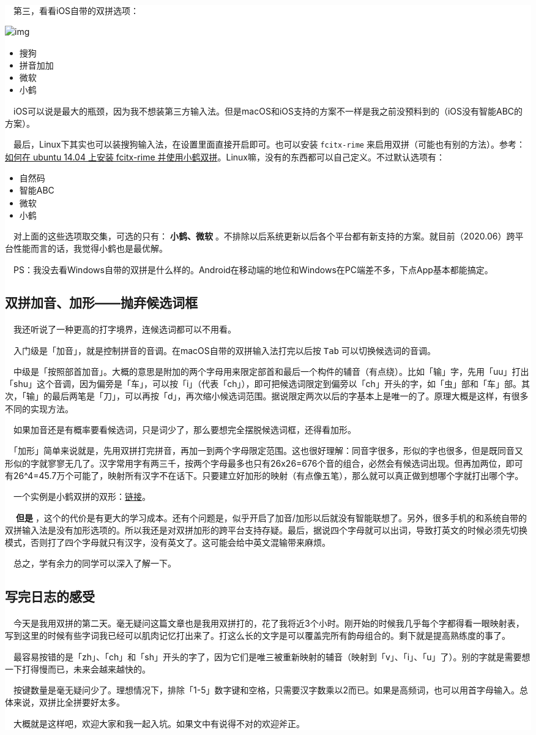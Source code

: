 　第三，看看iOS自带的双拼选项：

![img]({{site.img-hosting}}/Pic4Post/shed-the-light-on-shuangpin/ios-setting.jpg "iOS支持的方案")

-   搜狗
-   拼音加加
-   微软
-   小鹤

　iOS可以说是最大的瓶颈，因为我不想装第三方输入法。但是macOS和iOS支持的方案不一样是我之前没预料到的（iOS没有智能ABC的方案）。

　最后，Linux下其实也可以装搜狗输入法，在设置里面直接开启即可。也可以安装 `fcitx-rime` 来启用双拼（可能也有别的方法）。参考：[如何在 ubuntu 14.04 上安装 fcitx-rime 并使用小鹤双拼](http://besky.me/2018/1/how-to-use-double-pinyin-with-fcitx-rime-on-ubuntu)。Linux嘛，没有的东西都可以自己定义。不过默认选项有：

-   自然码
-   智能ABC
-   微软
-   小鹤

　对上面的这些选项取交集，可选的只有： **小鹤、微软** 。不排除以后系统更新以后各个平台都有新支持的方案。就目前（2020.06）跨平台性能而言的话，我觉得小鹤也是最优解。

　PS：我没去看Windows自带的双拼是什么样的。Android在移动端的地位和Windows在PC端差不多，下点App基本都能搞定。

## 双拼加音、加形——抛弃候选词框

　我还听说了一种更高的打字境界，连候选词都可以不用看。

　入门级是「加音」，就是控制拼音的音调。在macOS自带的双拼输入法打完以后按 <kbd>Tab</kbd> 可以切换候选词的音调。

　中级是「按照部首加音」。大概的意思是附加的两个字母用来限定部首和最后一个构件的辅音（有点绕）。比如「输」字，先用「uu」打出「shu」这个音调，因为偏旁是「车」，可以按「i」（代表「ch」），即可把候选词限定到偏旁以「ch」开头的字，如「虫」部和「车」部。其次，「输」的最后两笔是「刀」，可以再按「d」，再次缩小候选词范围。据说限定两次以后的字基本上是唯一的了。原理大概是这样，有很多不同的实现方法。

　如果加音还是有概率要看候选词，只是词少了，那么要想完全摆脱候选词框，还得看加形。

　「加形」简单来说就是，先用双拼打完拼音，再加一到两个字母限定范围。这也很好理解：同音字很多，形似的字也很多，但是既同音又形似的字就寥寥无几了。汉字常用字有两三千，按两个字母最多也只有26x26=676个音的组合，必然会有候选词出现。但再加两位，即可有26^4=45.7万个可能了，映射所有汉字不在话下。只要建立好加形的映射（有点像五笔），那么就可以真正做到想哪个字就打出哪个字。

　一个实例是小鹤双拼的双形：[链接](https://flypy.com/xing.html)。

　 **但是** ，这个的代价是有更大的学习成本。还有个问题是，似乎开启了加音/加形以后就没有智能联想了。另外，很多手机的和系统自带的双拼输入法是没有加形选项的。所以我还是对双拼加形的跨平台支持存疑。最后，据说四个字母就可以出词，导致打英文的时候必须先切换模式，否则打了四个字母就只有汉字，没有英文了。这可能会给中英文混输带来麻烦。

　总之，学有余力的同学可以深入了解一下。

## 写完日志的感受

　今天是我用双拼的第二天。毫无疑问这篇文章也是我用双拼打的，花了我将近3个小时。刚开始的时候我几乎每个字都得看一眼映射表，写到这里的时候有些字词我已经可以肌肉记忆打出来了。打这么长的文字是可以覆盖完所有韵母组合的。剩下就是提高熟练度的事了。

　最容易按错的是「zh」、「ch」和「sh」开头的字了，因为它们是唯三被重新映射的辅音（映射到「v」、「i」、「u」了）。别的字就是需要想一下打得慢而已，未来会越来越快的。

　按键数量是毫无疑问少了。理想情况下，排除「1-5」数字键和空格，只需要汉字数乘以2而已。如果是高频词，也可以用首字母输入。总体来说，双拼比全拼要好太多。

　大概就是这样吧，欢迎大家和我一起入坑。如果文中有说得不对的欢迎斧正。

